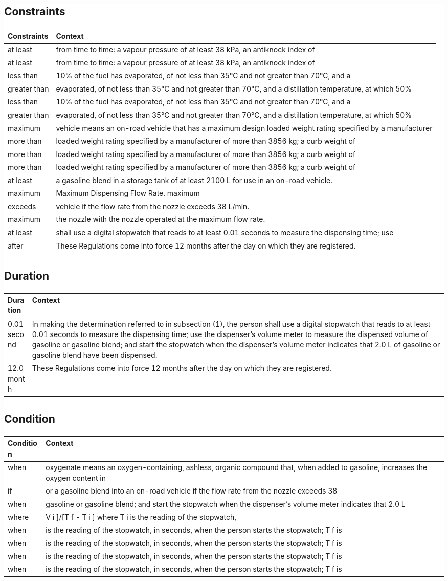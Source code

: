 

## Constraints
| Constraints   | Context                                                                                                     |
|:--------------|:------------------------------------------------------------------------------------------------------------|
| at least      | from time to time: a vapour pressure of at least  38 kPa, an antiknock index of                             |
| at least      | from time to time: a vapour pressure of at least  38 kPa, an antiknock index of                             |
| less than     | 10% of the fuel has evaporated, of not less than 35°C and not greater than 70°C, and a                      |
| greater than  | evaporated, of not less than 35°C and not greater than 70°C, and a distillation temperature, at which 50%   |
| less than     | 10% of the fuel has evaporated, of not less than 35°C and not greater than 70°C, and a                      |
| greater than  | evaporated, of not less than 35°C and not greater than 70°C, and a distillation temperature, at which 50%   |
| maximum       | vehicle means an on-road vehicle that has a maximum design loaded weight rating specified by a manufacturer |
| more than     | loaded weight rating specified by a manufacturer of more than  3856 kg; a curb weight of                    |
| more than     | loaded weight rating specified by a manufacturer of more than  3856 kg; a curb weight of                    |
| more than     | loaded weight rating specified by a manufacturer of more than  3856 kg; a curb weight of                    |
| at least      | a gasoline blend in a storage tank of at least  2100 L for use in an on-road vehicle.                       |
| maximum       | Maximum Dispensing Flow Rate. maximum                                                                       |
| exceeds       | vehicle if the flow rate from the nozzle exceeds  38 L/min.                                                 |
| maximum       | the nozzle with the nozzle operated at the maximum  flow rate.                                              |
| at least      | shall use a digital stopwatch that reads to at least 0.01 seconds to measure the dispensing time; use       |
| after         | These Regulations come into force 12 months  after  the day on which they are registered.                   |


## Duration
| Duration    | Context                                                                                                                                                                                                                                                                                                                                                                                                   |
|:------------|:----------------------------------------------------------------------------------------------------------------------------------------------------------------------------------------------------------------------------------------------------------------------------------------------------------------------------------------------------------------------------------------------------------|
| 0.01 second | In making the determination referred to in subsection (1), the person shall use a digital stopwatch that reads to at least 0.01 seconds to measure the dispensing time; use the dispenser’s volume meter to measure the dispensed volume of gasoline or gasoline blend; and start the stopwatch when the dispenser’s volume meter indicates that 2.0 L of gasoline or gasoline blend have been dispensed. |
| 12.0 month  | These Regulations come into force 12 months after the day on which they are registered.                                                                                                                                                                                                                                                                                                                   |


## Condition
| Condition   | Context                                                                                                                       |
|:------------|:------------------------------------------------------------------------------------------------------------------------------|
| when        | oxygenate means an oxygen-containing, ashless, organic compound that, when added to gasoline, increases the oxygen content in |
| if          | or a gasoline blend into an on-road vehicle if the flow rate from the nozzle exceeds 38                                       |
| when        | gasoline or gasoline blend; and start the stopwatch when the dispenser’s volume meter indicates that 2.0 L                    |
| where       | V i ]/[T f - T i ] where T i is the reading of the stopwatch,                                                                 |
| when        | is the reading of the stopwatch, in seconds, when the person starts the stopwatch; T f is                                     |
| when        | is the reading of the stopwatch, in seconds, when the person starts the stopwatch; T f is                                     |
| when        | is the reading of the stopwatch, in seconds, when the person starts the stopwatch; T f is                                     |
| when        | is the reading of the stopwatch, in seconds, when the person starts the stopwatch; T f is                                     |
